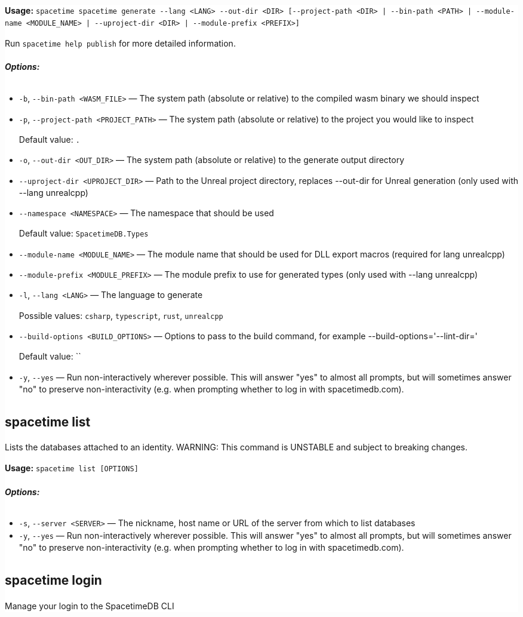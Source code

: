 **Usage:** `spacetime spacetime generate --lang <LANG> --out-dir <DIR> [--project-path <DIR> | --bin-path <PATH> | --module-name <MODULE_NAME> | --uproject-dir <DIR> | --module-prefix <PREFIX>]`

Run `spacetime help publish` for more detailed information.

###### <b>Options:</b>

- `-b`, `--bin-path <WASM_FILE>` — The system path (absolute or relative) to the compiled wasm binary we should inspect
- `-p`, `--project-path <PROJECT_PATH>` — The system path (absolute or relative) to the project you would like to inspect

  Default value: `.`

- `-o`, `--out-dir <OUT_DIR>` — The system path (absolute or relative) to the generate output directory
- `--uproject-dir <UPROJECT_DIR>` — Path to the Unreal project directory, replaces --out-dir for Unreal generation (only used with --lang unrealcpp)
- `--namespace <NAMESPACE>` — The namespace that should be used

  Default value: `SpacetimeDB.Types`

- `--module-name <MODULE_NAME>` — The module name that should be used for DLL export macros (required for lang unrealcpp)
- `--module-prefix <MODULE_PREFIX>` — The module prefix to use for generated types (only used with --lang unrealcpp)
- `-l`, `--lang <LANG>` — The language to generate

  Possible values: `csharp`, `typescript`, `rust`, `unrealcpp`

- `--build-options <BUILD_OPTIONS>` — Options to pass to the build command, for example --build-options='--lint-dir='

  Default value: \`\`

- `-y`, `--yes` — Run non-interactively wherever possible. This will answer "yes" to almost all prompts, but will sometimes answer "no" to preserve non-interactivity (e.g. when prompting whether to log in with spacetimedb.com).

## spacetime list

Lists the databases attached to an identity. WARNING: This command is UNSTABLE and subject to breaking changes.

**Usage:** `spacetime list [OPTIONS]`

###### <b>Options:</b>

- `-s`, `--server <SERVER>` — The nickname, host name or URL of the server from which to list databases
- `-y`, `--yes` — Run non-interactively wherever possible. This will answer "yes" to almost all prompts, but will sometimes answer "no" to preserve non-interactivity (e.g. when prompting whether to log in with spacetimedb.com).

## spacetime login

Manage your login to the SpacetimeDB CLI
